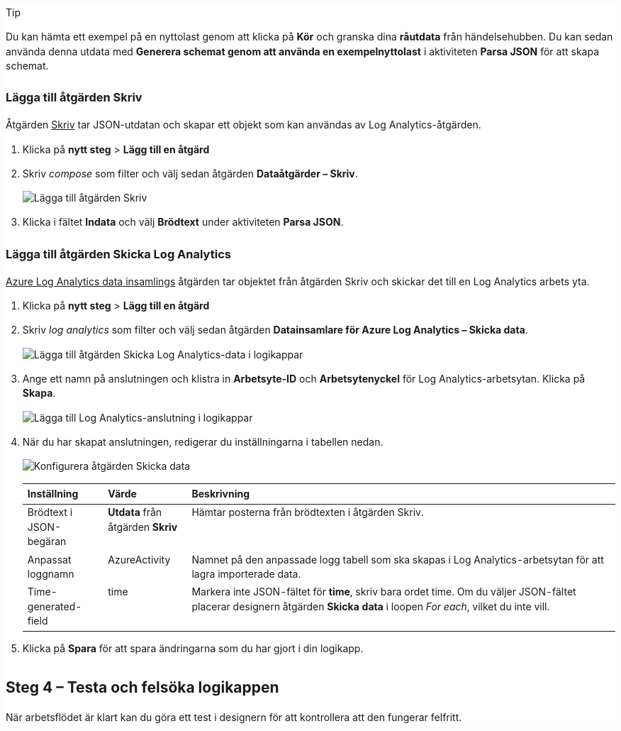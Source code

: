 >[!TIP]
> Du kan hämta ett exempel på en nyttolast genom att klicka på **Kör** och granska dina **råutdata** från händelsehubben.  Du kan sedan använda denna utdata med **Generera schemat genom att använda en exempelnyttolast** i aktiviteten **Parsa JSON** för att skapa schemat.

### <a name="add-compose-action"></a>Lägga till åtgärden Skriv
Åtgärden [Skriv](../../logic-apps/logic-apps-workflow-actions-triggers.md#compose-action) tar JSON-utdatan och skapar ett objekt som kan användas av Log Analytics-åtgärden.

1. Klicka på **nytt steg**  >  **Lägg till en åtgärd**
2. Skriv *compose* som filter och välj sedan åtgärden **Dataåtgärder – Skriv**.

    ![Lägga till åtgärden Skriv](media/collect-activity-logs-subscriptions/logic-apps-add-compose-action.png)

3. Klicka i fältet **Indata** och välj **Brödtext** under aktiviteten **Parsa JSON**.


### <a name="add-log-analytics-send-data-action"></a>Lägga till åtgärden Skicka Log Analytics
[Azure Log Analytics data insamlings](/connectors/azureloganalyticsdatacollector/) åtgärden tar objektet från åtgärden Skriv och skickar det till en Log Analytics arbets yta.

1. Klicka på **nytt steg**  >  **Lägg till en åtgärd**
2. Skriv *log analytics* som filter och välj sedan åtgärden **Datainsamlare för Azure Log Analytics – Skicka data**.

   ![Lägga till åtgärden Skicka Log Analytics-data i logikappar](media/collect-activity-logs-subscriptions/logic-apps-send-data-to-log-analytics-connector.png)

3. Ange ett namn på anslutningen och klistra in **Arbetsyte-ID** och **Arbetsytenyckel** för Log Analytics-arbetsytan.  Klicka på **Skapa**.

   ![Lägga till Log Analytics-anslutning i logikappar](media/collect-activity-logs-subscriptions/logic-apps-log-analytics-add-connection.png)

4. När du har skapat anslutningen, redigerar du inställningarna i tabellen nedan. 

    ![Konfigurera åtgärden Skicka data](media/collect-activity-logs-subscriptions/logic-apps-send-data-to-log-analytics-configuration.png)

   |Inställning        | Värde           | Beskrivning  |
   |---------------|---------------------------|--------------|
   |Brödtext i JSON-begäran  | **Utdata** från åtgärden **Skriv** | Hämtar posterna från brödtexten i åtgärden Skriv. |
   | Anpassat loggnamn | AzureActivity | Namnet på den anpassade logg tabell som ska skapas i Log Analytics-arbetsytan för att lagra importerade data. |
   | Time-generated-field | time | Markera inte JSON-fältet för **time**, skriv bara ordet time. Om du väljer JSON-fältet placerar designern åtgärden **Skicka data** i loopen *For each*, vilket du inte vill. |




10. Klicka på **Spara** för att spara ändringarna som du har gjort i din logikapp.

## <a name="step-4---test-and-troubleshoot-the-logic-app"></a>Steg 4 – Testa och felsöka logikappen
När arbetsflödet är klart kan du göra ett test i designern för att kontrollera att den fungerar felfritt.
